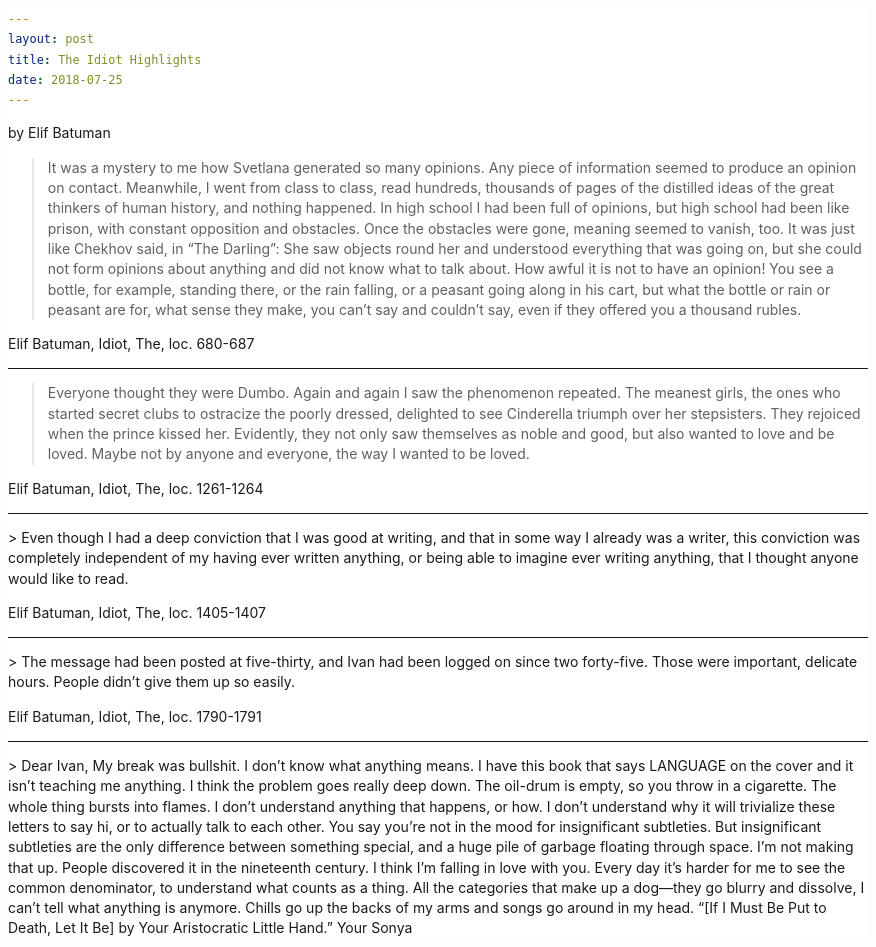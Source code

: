 ```yaml
---
layout: post
title: The Idiot Highlights
date: 2018-07-25
---
```


by Elif Batuman

> It was a mystery to me how Svetlana generated so many opinions. Any piece of information seemed to produce an opinion on contact. Meanwhile, I went from class to class, read hundreds, thousands of pages of the distilled ideas of the great thinkers of human history, and nothing happened. In high school I had been full of opinions, but high school had been like prison, with constant opposition and obstacles. Once the obstacles were gone, meaning seemed to vanish, too. It was just like Chekhov said, in “The Darling”: She saw objects round her and understood everything that was going on, but she could not form opinions about anything and did not know what to talk about. How awful it is not to have an opinion! You see a bottle, for example, standing there, or the rain falling, or a peasant going along in his cart, but what the bottle or rain or peasant are for, what sense they make, you can’t say and couldn’t say, even if they offered you a thousand rubles.

Elif Batuman, Idiot, The, loc. 680-687

<hr>

> Everyone thought they were Dumbo. Again and again I saw the phenomenon repeated. The meanest girls, the ones who started secret clubs to ostracize the poorly dressed, delighted to see Cinderella triumph over her stepsisters. They rejoiced when the prince kissed her. Evidently, they not only saw themselves as noble and good, but also wanted to love and be loved. Maybe not by anyone and everyone, the way I wanted to be loved.

Elif Batuman, Idiot, The, loc. 1261-1264

<hr>
> Even though I had a deep conviction that I was good at writing, and that in some way I already was a writer, this conviction was completely independent of my having ever written anything, or being able to imagine ever writing anything, that I thought anyone would like to read.

Elif Batuman, Idiot, The, loc. 1405-1407

<hr>
> The message had been posted at five-thirty, and Ivan had been logged on since two forty-five. Those were important, delicate hours. People didn’t give them up so easily.

Elif Batuman, Idiot, The, loc. 1790-1791

<hr>
> Dear Ivan, My break was bullshit. I don’t know what anything means. I have this book that says LANGUAGE on the cover and it isn’t teaching me anything. I think the problem goes really deep down. The oil-drum is empty, so you throw in a cigarette. The whole thing bursts into flames. I don’t understand anything that happens, or how. I don’t understand why it will trivialize these letters to say hi, or to actually talk to each other. You say you’re not in the mood for insignificant subtleties. But insignificant subtleties are the only difference between something special, and a huge pile of garbage floating through space. I’m not making that up. People discovered it in the nineteenth century. I think I’m falling in love with you. Every day it’s harder for me to see the common denominator, to understand what counts as a thing. All the categories that make up a dog—they go blurry and dissolve, I can’t tell what anything is anymore. Chills go up the backs of my arms and songs go around in my head. “[If I Must Be Put to Death, Let It Be] by Your Aristocratic Little Hand.” Your Sonya
